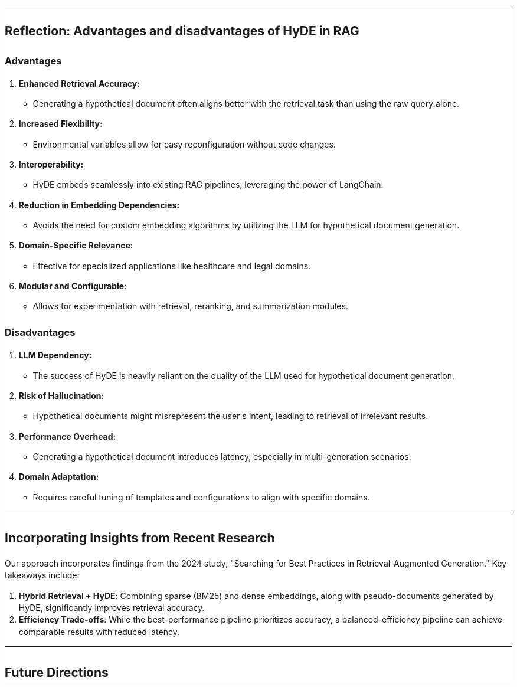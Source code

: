 

---

## Reflection: Advantages and disadvantages of HyDE in RAG

### Advantages
1. **Enhanced Retrieval Accuracy:**
   - Generating a hypothetical document often aligns better with the retrieval task than using the raw query alone.

2. **Increased Flexibility:**
   - Environmental variables allow for easy reconfiguration without code changes.

3. **Interoperability:**
   - HyDE embeds seamlessly into existing RAG pipelines, leveraging the power of LangChain.

4. **Reduction in Embedding Dependencies:**
   - Avoids the need for custom embedding algorithms by utilizing the LLM for hypothetical document generation.
5.  **Domain-Specific Relevance**: 
     - Effective for specialized applications like healthcare and legal domains.
3.  **Modular and Configurable**: 
     - Allows for experimentation with retrieval, reranking, and summarization modules.
   

### Disadvantages
1. **LLM Dependency:**
   - The success of HyDE is heavily reliant on the quality of the LLM used for hypothetical document generation.

2. **Risk of Hallucination:**
   - Hypothetical documents might misrepresent the user's intent, leading to retrieval of irrelevant results.

3. **Performance Overhead:**
   - Generating a hypothetical document introduces latency, especially in multi-generation scenarios.

4. **Domain Adaptation:**
   - Requires careful tuning of templates and configurations to align with specific domains.

---

## Incorporating Insights from Recent Research
Our approach incorporates findings from the 2024 study, "Searching for Best Practices in Retrieval-Augmented Generation." Key takeaways include:
1. **Hybrid Retrieval + HyDE**: Combining sparse (BM25) and dense embeddings, along with pseudo-documents generated by HyDE, significantly improves retrieval accuracy.
2. **Efficiency Trade-offs**: While the best-performance pipeline prioritizes accuracy, a balanced-efficiency pipeline can achieve comparable results with reduced latency.


---

## Future Directions
